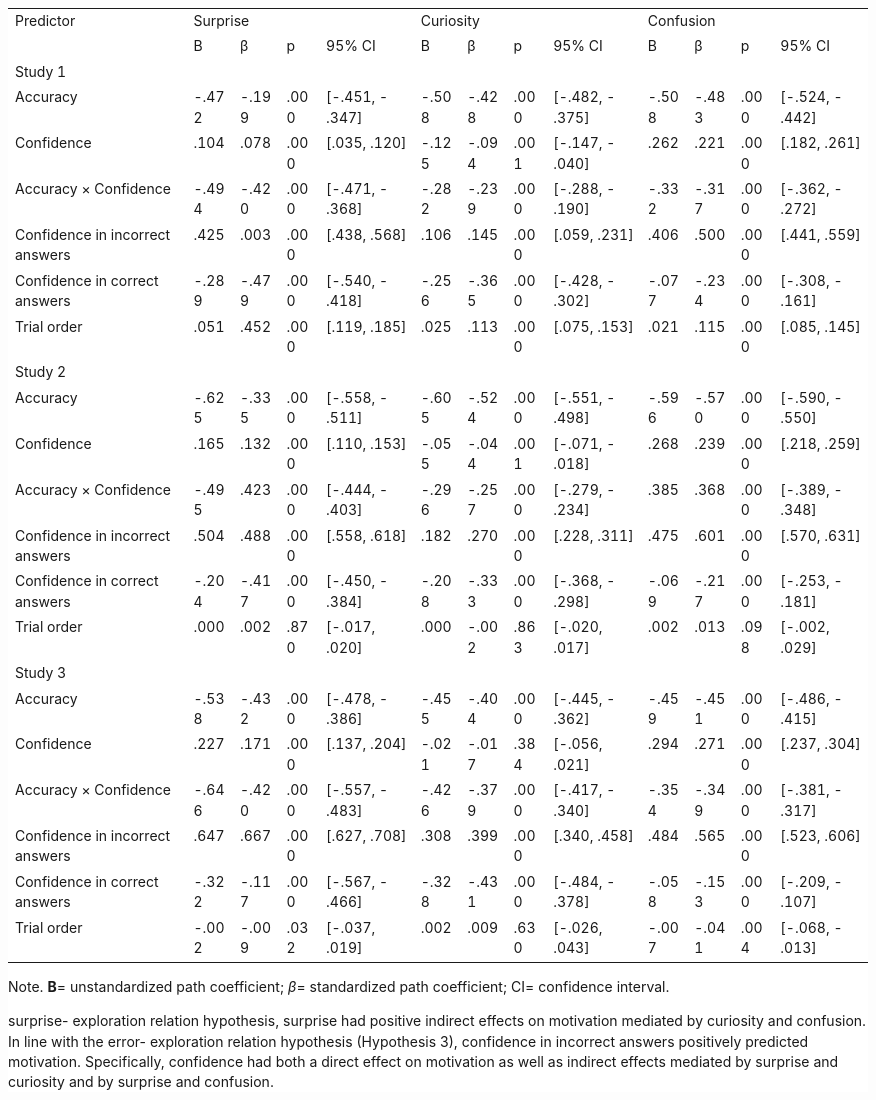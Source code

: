 <table><tr><td rowspan="2">Predictor</td><td colspan="4">Surprise</td><td colspan="4">Curiosity</td><td colspan="4">Confusion</td></tr><tr><td>B</td><td>β</td><td>p</td><td>95% CI</td><td>B</td><td>β</td><td>p</td><td>95% CI</td><td>B</td><td>β</td><td>p</td><td>95% CI</td></tr><tr><td colspan="13">Study 1</td></tr><tr><td>Accuracy</td><td>-.472</td><td>-.199</td><td>.000</td><td>[-.451, - .347]</td><td>-.508</td><td>-.428</td><td>.000</td><td>[-.482, - .375]</td><td>-.508</td><td>-.483</td><td>.000</td><td>[-.524, - .442]</td></tr><tr><td>Confidence</td><td>.104</td><td>.078</td><td>.000</td><td>[.035, .120]</td><td>-.125</td><td>-.094</td><td>.001</td><td>[-.147, - .040]</td><td>.262</td><td>.221</td><td>.000</td><td>[.182, .261]</td></tr><tr><td>Accuracy × Confidence</td><td>-.494</td><td>-.420</td><td>.000</td><td>[-.471, - .368]</td><td>-.282</td><td>-.239</td><td>.000</td><td>[-.288, - .190]</td><td>-.332</td><td>-.317</td><td>.000</td><td>[-.362, - .272]</td></tr><tr><td>Confidence in incorrect answers</td><td>.425</td><td>.003</td><td>.000</td><td>[.438, .568]</td><td>.106</td><td>.145</td><td>.000</td><td>[.059, .231]</td><td>.406</td><td>.500</td><td>.000</td><td>[.441, .559]</td></tr><tr><td>Confidence in correct answers</td><td>-.289</td><td>-.479</td><td>.000</td><td>[-.540, - .418]</td><td>-.256</td><td>-.365</td><td>.000</td><td>[-.428, - .302]</td><td>-.077</td><td>-.234</td><td>.000</td><td>[-.308, - .161]</td></tr><tr><td>Trial order</td><td>.051</td><td>.452</td><td>.000</td><td>[.119, .185]</td><td>.025</td><td>.113</td><td>.000</td><td>[.075, .153]</td><td>.021</td><td>.115</td><td>.000</td><td>[.085, .145]</td></tr><tr><td colspan="13">Study 2</td></tr><tr><td>Accuracy</td><td>-.625</td><td>-.335</td><td>.000</td><td>[-.558, - .511]</td><td>-.605</td><td>-.524</td><td>.000</td><td>[-.551, - .498]</td><td>-.596</td><td>-.570</td><td>.000</td><td>[-.590, - .550]</td></tr><tr><td>Confidence</td><td>.165</td><td>.132</td><td>.000</td><td>[.110, .153]</td><td>-.055</td><td>-.044</td><td>.001</td><td>[-.071, - .018]</td><td>.268</td><td>.239</td><td>.000</td><td>[.218, .259]</td></tr><tr><td>Accuracy × Confidence</td><td>-.495</td><td>.423</td><td>.000</td><td>[-.444, - .403]</td><td>-.296</td><td>-.257</td><td>.000</td><td>[-.279, - .234]</td><td>.385</td><td>.368</td><td>.000</td><td>[-.389, - .348]</td></tr><tr><td>Confidence in incorrect answers</td><td>.504</td><td>.488</td><td>.000</td><td>[.558, .618]</td><td>.182</td><td>.270</td><td>.000</td><td>[.228, .311]</td><td>.475</td><td>.601</td><td>.000</td><td>[.570, .631]</td></tr><tr><td>Confidence in correct answers</td><td>-.204</td><td>-.417</td><td>.000</td><td>[-.450, - .384]</td><td>-.208</td><td>-.333</td><td>.000</td><td>[-.368, - .298]</td><td>-.069</td><td>-.217</td><td>.000</td><td>[-.253, - .181]</td></tr><tr><td>Trial order</td><td>.000</td><td>.002</td><td>.870</td><td>[-.017, .020]</td><td>.000</td><td>-.002</td><td>.863</td><td>[-.020, .017]</td><td>.002</td><td>.013</td><td>.098</td><td>[-.002, .029]</td></tr><tr><td colspan="13">Study 3</td></tr><tr><td>Accuracy</td><td>-.538</td><td>-.432</td><td>.000</td><td>[-.478, - .386]</td><td>-.455</td><td>-.404</td><td>.000</td><td>[-.445, - .362]</td><td>-.459</td><td>-.451</td><td>.000</td><td>[-.486, - .415]</td></tr><tr><td>Confidence</td><td>.227</td><td>.171</td><td>.000</td><td>[.137, .204]</td><td>-.021</td><td>-.017</td><td>.384</td><td>[-.056, .021]</td><td>.294</td><td>.271</td><td>.000</td><td>[.237, .304]</td></tr><tr><td>Accuracy × Confidence</td><td>-.646</td><td>-.420</td><td>.000</td><td>[-.557, - .483]</td><td>-.426</td><td>-.379</td><td>.000</td><td>[-.417, - .340]</td><td>-.354</td><td>-.349</td><td>.000</td><td>[-.381, - .317]</td></tr><tr><td>Confidence in incorrect answers</td><td>.647</td><td>.667</td><td>.000</td><td>[.627, .708]</td><td>.308</td><td>.399</td><td>.000</td><td>[.340, .458]</td><td>.484</td><td>.565</td><td>.000</td><td>[.523, .606]</td></tr><tr><td>Confidence in correct answers</td><td>-.322</td><td>-.117</td><td>.000</td><td>[-.567, - .466]</td><td>-.328</td><td>-.431</td><td>.000</td><td>[-.484, - .378]</td><td>-.058</td><td>-.153</td><td>.000</td><td>[-.209, - .107]</td></tr><tr><td>Trial order</td><td>-.002</td><td>-.009</td><td>.032</td><td>[-.037, .019]</td><td>.002</td><td>.009</td><td>.630</td><td>[-.026, .043]</td><td>-.007</td><td>-.041</td><td>.004</td><td>[-.068, - .013]</td></tr></table>

Note.  $\mathbf{B} =$  unstandardized path coefficient;  $\beta =$  standardized path coefficient;  $\mathrm{CI} =$  confidence interval.

surprise- exploration relation hypothesis, surprise had positive indirect effects on motivation mediated by curiosity and confusion. In line with the error- exploration relation hypothesis (Hypothesis 3), confidence in incorrect answers positively predicted motivation. Specifically, confidence had both a direct effect on motivation as well as indirect effects mediated by surprise and curiosity and by surprise and confusion.
